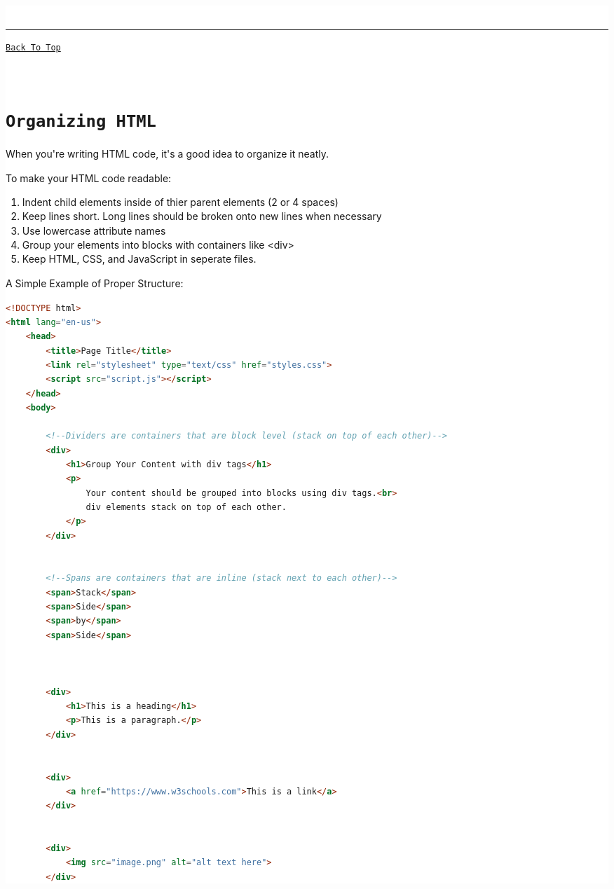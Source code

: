 <br>

___

[`Back To Top`](#hypertext-markup-language)

<br>


# `Organizing HTML`
When you're writing HTML code, it's a good idea to organize it neatly. 

To make your HTML code readable:
1. Indent child elements inside of thier parent elements (2 or 4 spaces)
1. Keep lines short. Long lines should be broken onto new lines when necessary
1. Use lowercase attribute names
1. Group your elements into blocks with containers like \<div\>
1. Keep HTML, CSS, and JavaScript in seperate files.



A Simple Example of Proper Structure:
```html
<!DOCTYPE html> 
<html lang="en-us"> 
    <head>
        <title>Page Title</title> 
        <link rel="stylesheet" type="text/css" href="styles.css">
        <script src="script.js"></script>
    </head> 
    <body> 

        <!--Dividers are containers that are block level (stack on top of each other)-->
        <div>
            <h1>Group Your Content with div tags</h1> 
            <p>
                Your content should be grouped into blocks using div tags.<br>
                div elements stack on top of each other.
            </p>
        </div>

    
        <!--Spans are containers that are inline (stack next to each other)-->
        <span>Stack</span>
        <span>Side</span>
        <span>by</span>
        <span>Side</span>



        <div>
            <h1>This is a heading</h1> 
            <p>This is a paragraph.</p> 
        </div>


        <div>
            <a href="https://www.w3schools.com">This is a link</a> 
        </div>
        

        <div>
            <img src="image.png" alt="alt text here">
        </div>


```
